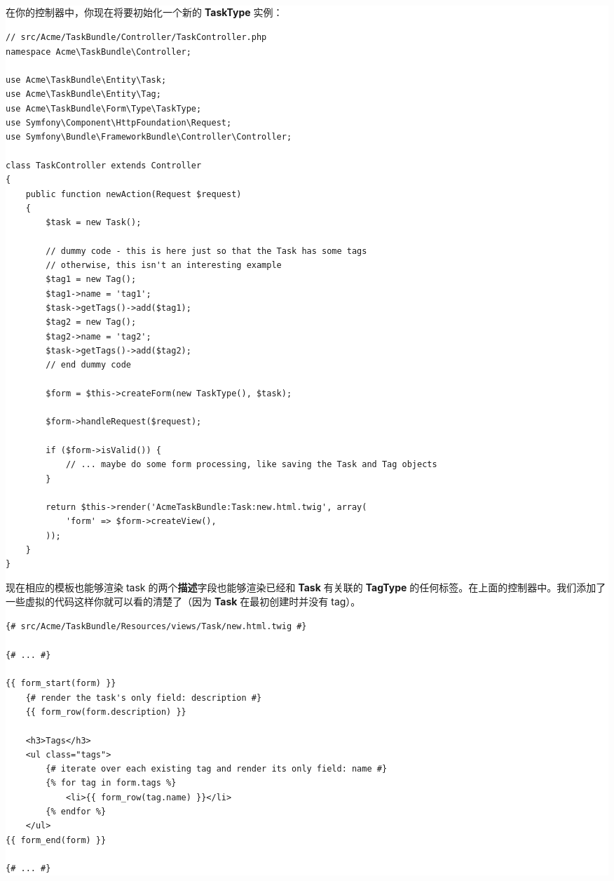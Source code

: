 在你的控制器中，你现在将要初始化一个新的 **TaskType** 实例：  

```
// src/Acme/TaskBundle/Controller/TaskController.php
namespace Acme\TaskBundle\Controller;

use Acme\TaskBundle\Entity\Task;
use Acme\TaskBundle\Entity\Tag;
use Acme\TaskBundle\Form\Type\TaskType;
use Symfony\Component\HttpFoundation\Request;
use Symfony\Bundle\FrameworkBundle\Controller\Controller;

class TaskController extends Controller
{
    public function newAction(Request $request)
    {
        $task = new Task();

        // dummy code - this is here just so that the Task has some tags
        // otherwise, this isn't an interesting example
        $tag1 = new Tag();
        $tag1->name = 'tag1';
        $task->getTags()->add($tag1);
        $tag2 = new Tag();
        $tag2->name = 'tag2';
        $task->getTags()->add($tag2);
        // end dummy code

        $form = $this->createForm(new TaskType(), $task);

        $form->handleRequest($request);

        if ($form->isValid()) {
            // ... maybe do some form processing, like saving the Task and Tag objects
        }

        return $this->render('AcmeTaskBundle:Task:new.html.twig', array(
            'form' => $form->createView(),
        ));
    }
}
```

现在相应的模板也能够渲染 task 的两个**描述**字段也能够渲染已经和 **Task** 有关联的 **TagType** 的任何标签。在上面的控制器中。我们添加了一些虚拟的代码这样你就可以看的清楚了（因为 **Task** 在最初创建时并没有 tag）。  

```Twig
{# src/Acme/TaskBundle/Resources/views/Task/new.html.twig #}

{# ... #}

{{ form_start(form) }}
    {# render the task's only field: description #}
    {{ form_row(form.description) }}

    <h3>Tags</h3>
    <ul class="tags">
        {# iterate over each existing tag and render its only field: name #}
        {% for tag in form.tags %}
            <li>{{ form_row(tag.name) }}</li>
        {% endfor %}
    </ul>
{{ form_end(form) }}

{# ... #}
```